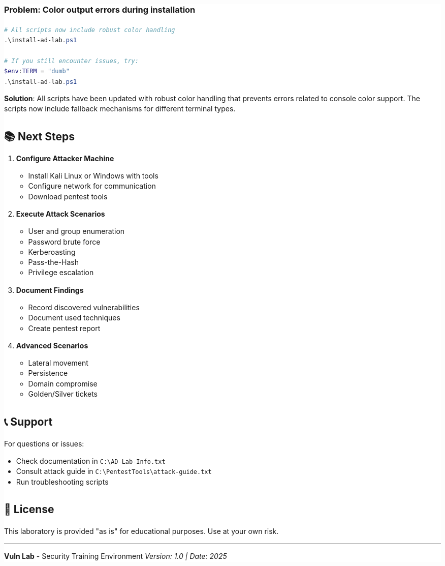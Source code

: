 ### Problem: Color output errors during installation
```powershell
# All scripts now include robust color handling
.\install-ad-lab.ps1

# If you still encounter issues, try:
$env:TERM = "dumb"
.\install-ad-lab.ps1
```

**Solution**: All scripts have been updated with robust color handling that prevents errors related to console color support. The scripts now include fallback mechanisms for different terminal types.

## 📚 Next Steps

1. **Configure Attacker Machine**
   - Install Kali Linux or Windows with tools
   - Configure network for communication
   - Download pentest tools

2. **Execute Attack Scenarios**
   - User and group enumeration
   - Password brute force
   - Kerberoasting
   - Pass-the-Hash
   - Privilege escalation

3. **Document Findings**
   - Record discovered vulnerabilities
   - Document used techniques
   - Create pentest report

4. **Advanced Scenarios**
   - Lateral movement
   - Persistence
   - Domain compromise
   - Golden/Silver tickets

## 📞 Support

For questions or issues:
- Check documentation in `C:\AD-Lab-Info.txt`
- Consult attack guide in `C:\PentestTools\attack-guide.txt`
- Run troubleshooting scripts

## 📄 License

This laboratory is provided "as is" for educational purposes. Use at your own risk.

---

**Vuln Lab** - Security Training Environment
*Version: 1.0 | Date: 2025* 